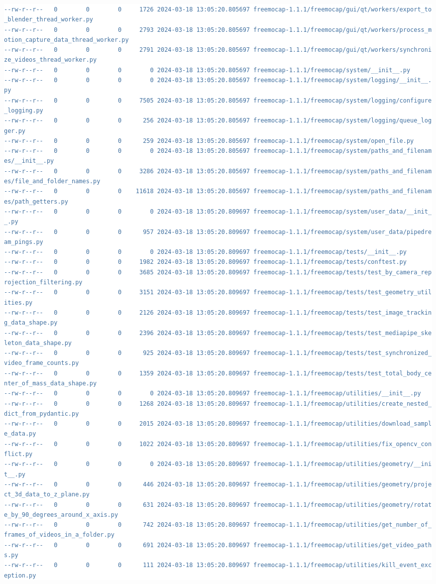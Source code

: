 ```diff
--rw-r--r--   0        0        0     1726 2024-03-18 13:05:20.805697 freemocap-1.1.1/freemocap/gui/qt/workers/export_to_blender_thread_worker.py
--rw-r--r--   0        0        0     2793 2024-03-18 13:05:20.805697 freemocap-1.1.1/freemocap/gui/qt/workers/process_motion_capture_data_thread_worker.py
--rw-r--r--   0        0        0     2791 2024-03-18 13:05:20.805697 freemocap-1.1.1/freemocap/gui/qt/workers/synchronize_videos_thread_worker.py
--rw-r--r--   0        0        0        0 2024-03-18 13:05:20.805697 freemocap-1.1.1/freemocap/system/__init__.py
--rw-r--r--   0        0        0        0 2024-03-18 13:05:20.805697 freemocap-1.1.1/freemocap/system/logging/__init__.py
--rw-r--r--   0        0        0     7505 2024-03-18 13:05:20.805697 freemocap-1.1.1/freemocap/system/logging/configure_logging.py
--rw-r--r--   0        0        0      256 2024-03-18 13:05:20.805697 freemocap-1.1.1/freemocap/system/logging/queue_logger.py
--rw-r--r--   0        0        0      259 2024-03-18 13:05:20.805697 freemocap-1.1.1/freemocap/system/open_file.py
--rw-r--r--   0        0        0        0 2024-03-18 13:05:20.805697 freemocap-1.1.1/freemocap/system/paths_and_filenames/__init__.py
--rw-r--r--   0        0        0     3286 2024-03-18 13:05:20.805697 freemocap-1.1.1/freemocap/system/paths_and_filenames/file_and_folder_names.py
--rw-r--r--   0        0        0    11618 2024-03-18 13:05:20.805697 freemocap-1.1.1/freemocap/system/paths_and_filenames/path_getters.py
--rw-r--r--   0        0        0        0 2024-03-18 13:05:20.809697 freemocap-1.1.1/freemocap/system/user_data/__init__.py
--rw-r--r--   0        0        0      957 2024-03-18 13:05:20.809697 freemocap-1.1.1/freemocap/system/user_data/pipedream_pings.py
--rw-r--r--   0        0        0        0 2024-03-18 13:05:20.809697 freemocap-1.1.1/freemocap/tests/__init__.py
--rw-r--r--   0        0        0     1982 2024-03-18 13:05:20.809697 freemocap-1.1.1/freemocap/tests/conftest.py
--rw-r--r--   0        0        0     3685 2024-03-18 13:05:20.809697 freemocap-1.1.1/freemocap/tests/test_by_camera_reprojection_filtering.py
--rw-r--r--   0        0        0     3151 2024-03-18 13:05:20.809697 freemocap-1.1.1/freemocap/tests/test_geometry_utilities.py
--rw-r--r--   0        0        0     2126 2024-03-18 13:05:20.809697 freemocap-1.1.1/freemocap/tests/test_image_tracking_data_shape.py
--rw-r--r--   0        0        0     2396 2024-03-18 13:05:20.809697 freemocap-1.1.1/freemocap/tests/test_mediapipe_skeleton_data_shape.py
--rw-r--r--   0        0        0      925 2024-03-18 13:05:20.809697 freemocap-1.1.1/freemocap/tests/test_synchronized_video_frame_counts.py
--rw-r--r--   0        0        0     1359 2024-03-18 13:05:20.809697 freemocap-1.1.1/freemocap/tests/test_total_body_center_of_mass_data_shape.py
--rw-r--r--   0        0        0        0 2024-03-18 13:05:20.809697 freemocap-1.1.1/freemocap/utilities/__init__.py
--rw-r--r--   0        0        0     1268 2024-03-18 13:05:20.809697 freemocap-1.1.1/freemocap/utilities/create_nested_dict_from_pydantic.py
--rw-r--r--   0        0        0     2015 2024-03-18 13:05:20.809697 freemocap-1.1.1/freemocap/utilities/download_sample_data.py
--rw-r--r--   0        0        0     1022 2024-03-18 13:05:20.809697 freemocap-1.1.1/freemocap/utilities/fix_opencv_conflict.py
--rw-r--r--   0        0        0        0 2024-03-18 13:05:20.809697 freemocap-1.1.1/freemocap/utilities/geometry/__init__.py
--rw-r--r--   0        0        0      446 2024-03-18 13:05:20.809697 freemocap-1.1.1/freemocap/utilities/geometry/project_3d_data_to_z_plane.py
--rw-r--r--   0        0        0      631 2024-03-18 13:05:20.809697 freemocap-1.1.1/freemocap/utilities/geometry/rotate_by_90_degrees_around_x_axis.py
--rw-r--r--   0        0        0      742 2024-03-18 13:05:20.809697 freemocap-1.1.1/freemocap/utilities/get_number_of_frames_of_videos_in_a_folder.py
--rw-r--r--   0        0        0      691 2024-03-18 13:05:20.809697 freemocap-1.1.1/freemocap/utilities/get_video_paths.py
--rw-r--r--   0        0        0      111 2024-03-18 13:05:20.809697 freemocap-1.1.1/freemocap/utilities/kill_event_exception.py
```